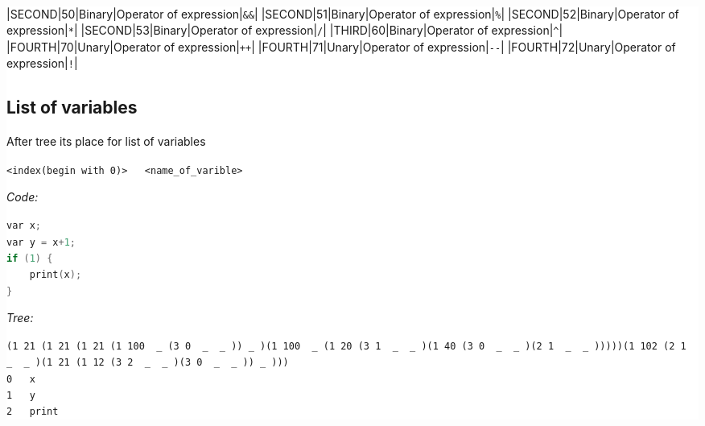 |SECOND|50|Binary|Operator of expression|`&&`|
|SECOND|51|Binary|Operator of expression|`%`|
|SECOND|52|Binary|Operator of expression|`*`|
|SECOND|53|Binary|Operator of expression|`/`|
|THIRD|60|Binary|Operator of expression|`^`|
|FOURTH|70|Unary|Operator of expression|`++`|
|FOURTH|71|Unary|Operator of expression|`--`|
|FOURTH|72|Unary|Operator of expression|`!`|
## List of variables

After tree its place for list of variables

`<index(begin with 0)>   <name_of_varible>`

*Code:*

```cpp
var x;                   
var y = x+1;
if (1) {
    print(x);
}
```

*Tree:*
```
(1 21 (1 21 (1 21 (1 100  _ (3 0  _  _ )) _ )(1 100  _ (1 20 (3 1  _  _ )(1 40 (3 0  _  _ )(2 1  _  _ )))))(1 102 (2 1  _  _ )(1 21 (1 12 (3 2  _  _ )(3 0  _  _ )) _ )))
0	x
1	y
2	print
```

